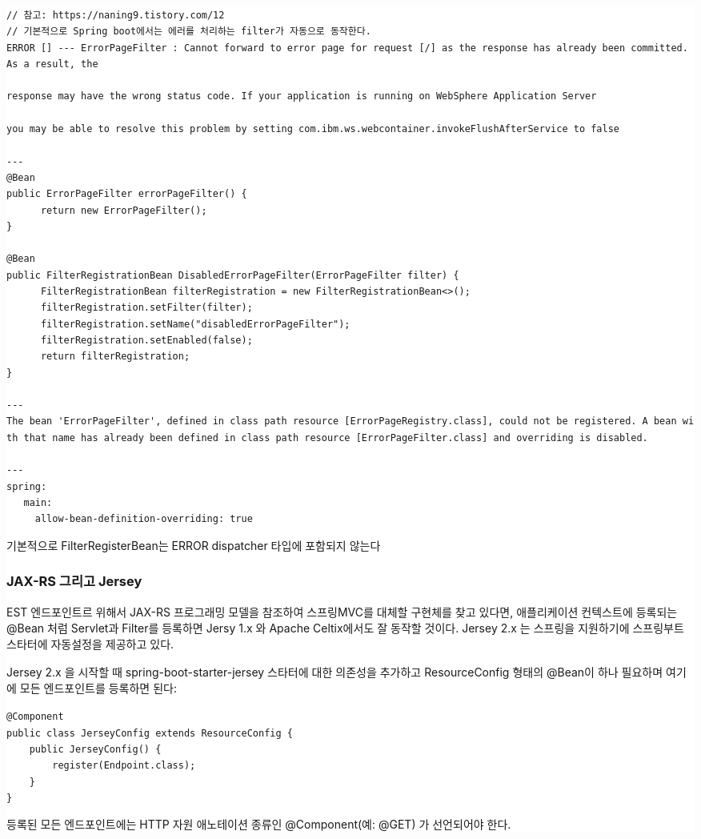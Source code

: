     // 참고: https://naning9.tistory.com/12
    // 기본적으로 Spring boot에서는 에러를 처리하는 filter가 자동으로 동작한다.
    ERROR [] --- ErrorPageFilter : Cannot forward to error page for request [/] as the response has already been committed. As a result, the 
    
    response may have the wrong status code. If your application is running on WebSphere Application Server
    
    you may be able to resolve this problem by setting com.ibm.ws.webcontainer.invokeFlushAfterService to false
    
    ---
    @Bean     
    public ErrorPageFilter errorPageFilter() {    
          return new ErrorPageFilter();    
    }  
    
    @Bean 
    public FilterRegistrationBean DisabledErrorPageFilter(ErrorPageFilter filter) { 
          FilterRegistrationBean filterRegistration = new FilterRegistrationBean<>(); 
          filterRegistration.setFilter(filter); 
          filterRegistration.setName("disabledErrorPageFilter"); 
          filterRegistration.setEnabled(false); 
          return filterRegistration; 
    }
    
    ---
    The bean 'ErrorPageFilter', defined in class path resource [ErrorPageRegistry.class], could not be registered. A bean with that name has already been defined in class path resource [ErrorPageFilter.class] and overriding is disabled.
    
    ---
    spring:
       main: 
         allow-bean-definition-overriding: true

기본적으로 FilterRegisterBean는 ERROR dispatcher 타입에 포함되지 않는다

### JAX-RS 그리고 Jersey

EST 엔드포인트르 위해서 JAX-RS 프로그래밍 모델을 참조하여 스프링MVC를 대체할 구현체를 찾고 있다면, 애플리케이션 컨텍스트에 등록되는 @Bean 처럼 Servlet과 Filter를 등록하면 Jersy 1.x 와 Apache Celtix에서도 잘 동작할 것이다. Jersey 2.x 는 스프링을 지원하기에 스프링부트 스타터에 자동설정을 제공하고 있다.

Jersey 2.x 을 시작할 때 spring-boot-starter-jersey 스타터에 대한 의존성을 추가하고 ResourceConfig 형태의 @Bean이 하나 필요하며 여기에 모든 엔드포인트를 등록하면 된다:

    @Component
    public class JerseyConfig extends ResourceConfig {
        public JerseyConfig() {
            register(Endpoint.class);
        }
    }

등록된 모든 엔드포인트에는 HTTP 자원 애노테이션 종류인 @Component(예: @GET) 가 선언되어야 한다.
